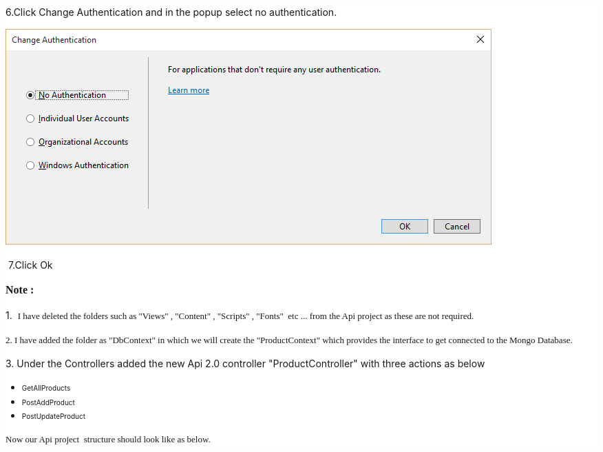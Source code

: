 <ol>
</ol>
<div></div>
<p>6.Click Change Authentication and in the popup select no authentication.</p>
<p><img id="143799" src="143799-screen_11.png" alt="" width="706" height="313"></p>
<div></div>
<ol>
</ol>
<div></div>
<p>&nbsp;7.Click Ok</p>
<div></div>
<ol>
</ol>
<p><span style="font-family:Calibri; font-size:small"><span style="font-size:medium"><strong>Note :</strong></span></span></p>
<p>1. <span style="font-family:Calibri; font-size:small"><span style="font-size:medium"><strong>&nbsp;</strong></span>I have deleted&nbsp;the folders such as &quot;Views&quot; , &quot;Content&quot; , &quot;Scripts&quot;&nbsp;, &quot;Fonts&quot;&nbsp; etc&nbsp;... from&nbsp;the Api&nbsp;project&nbsp;as
 these are not required.</span></p>
<p><span style="font-family:Calibri; font-size:small">2. I have added the folder as &quot;DbContext&quot; in which we will create the &quot;ProductContext&quot; which provides the interface to get connected to the Mongo Database.<strong>&nbsp;</strong><em>&nbsp;</em><br>
</span></p>
<p>3. Under the Controllers added the new Api 2.0&nbsp;controller &quot;ProductController&quot; with three actions&nbsp;as below</p>
<ul>
<li><span style="font-size:x-small">GetAllProducts&nbsp;</span><span style="font-size:x-small"><span style="font-family:Consolas"><span style="font-family:Consolas">&nbsp;</span></span><span style="font-family:Consolas"><span style="font-family:Consolas">&nbsp;</span></span></span>
</li><li><span style="font-size:x-small">PostAddProduct</span><span style="font-family:Consolas; font-size:x-small"><span style="font-family:Consolas">&nbsp;</span></span>&nbsp;<span style="font-family:Consolas; font-size:x-small"><span style="font-family:Consolas">&nbsp;</span></span>
</li><li><span style="font-size:x-small">PostUpdateProduct </span></li></ul>
<p><span style="font-family:Calibri; font-size:small">Now our Api&nbsp;project&nbsp; structure should look like as below.</span></p>